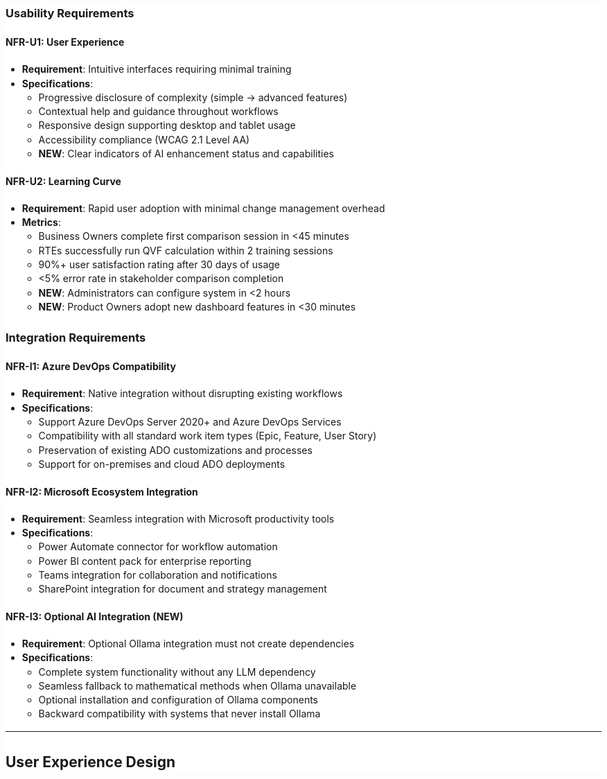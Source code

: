 ### **Usability Requirements**

#### **NFR-U1: User Experience**
- **Requirement**: Intuitive interfaces requiring minimal training
- **Specifications**:
  - Progressive disclosure of complexity (simple → advanced features)
  - Contextual help and guidance throughout workflows
  - Responsive design supporting desktop and tablet usage
  - Accessibility compliance (WCAG 2.1 Level AA)
  - **NEW**: Clear indicators of AI enhancement status and capabilities

#### **NFR-U2: Learning Curve**
- **Requirement**: Rapid user adoption with minimal change management overhead
- **Metrics**:
  - Business Owners complete first comparison session in <45 minutes
  - RTEs successfully run QVF calculation within 2 training sessions
  - 90%+ user satisfaction rating after 30 days of usage
  - <5% error rate in stakeholder comparison completion
  - **NEW**: Administrators can configure system in <2 hours
  - **NEW**: Product Owners adopt new dashboard features in <30 minutes

### **Integration Requirements**

#### **NFR-I1: Azure DevOps Compatibility**
- **Requirement**: Native integration without disrupting existing workflows
- **Specifications**:
  - Support Azure DevOps Server 2020+ and Azure DevOps Services
  - Compatibility with all standard work item types (Epic, Feature, User Story)
  - Preservation of existing ADO customizations and processes
  - Support for on-premises and cloud ADO deployments

#### **NFR-I2: Microsoft Ecosystem Integration**
- **Requirement**: Seamless integration with Microsoft productivity tools
- **Specifications**:
  - Power Automate connector for workflow automation
  - Power BI content pack for enterprise reporting
  - Teams integration for collaboration and notifications
  - SharePoint integration for document and strategy management

#### **NFR-I3: Optional AI Integration (NEW)**
- **Requirement**: Optional Ollama integration must not create dependencies
- **Specifications**:
  - Complete system functionality without any LLM dependency
  - Seamless fallback to mathematical methods when Ollama unavailable
  - Optional installation and configuration of Ollama components
  - Backward compatibility with systems that never install Ollama

---

## **User Experience Design**
